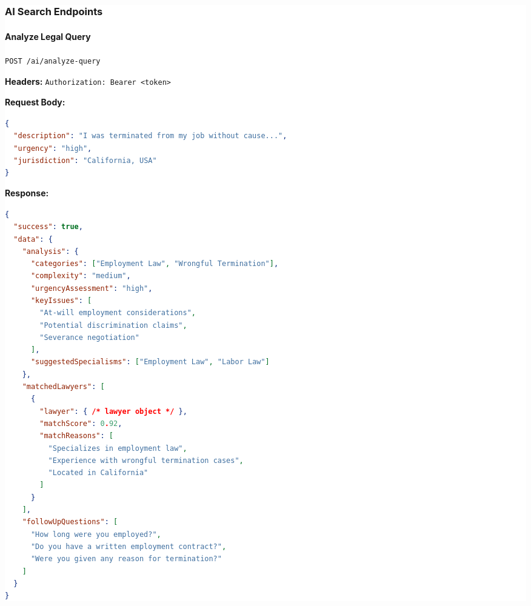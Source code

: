 ### AI Search Endpoints

#### Analyze Legal Query
```http
POST /ai/analyze-query
```
**Headers:** `Authorization: Bearer <token>`

**Request Body:**
```json
{
  "description": "I was terminated from my job without cause...",
  "urgency": "high",
  "jurisdiction": "California, USA"
}
```

**Response:**
```json
{
  "success": true,
  "data": {
    "analysis": {
      "categories": ["Employment Law", "Wrongful Termination"],
      "complexity": "medium",
      "urgencyAssessment": "high",
      "keyIssues": [
        "At-will employment considerations",
        "Potential discrimination claims",
        "Severance negotiation"
      ],
      "suggestedSpecialisms": ["Employment Law", "Labor Law"]
    },
    "matchedLawyers": [
      {
        "lawyer": { /* lawyer object */ },
        "matchScore": 0.92,
        "matchReasons": [
          "Specializes in employment law",
          "Experience with wrongful termination cases",
          "Located in California"
        ]
      }
    ],
    "followUpQuestions": [
      "How long were you employed?",
      "Do you have a written employment contract?",
      "Were you given any reason for termination?"
    ]
  }
}
```
